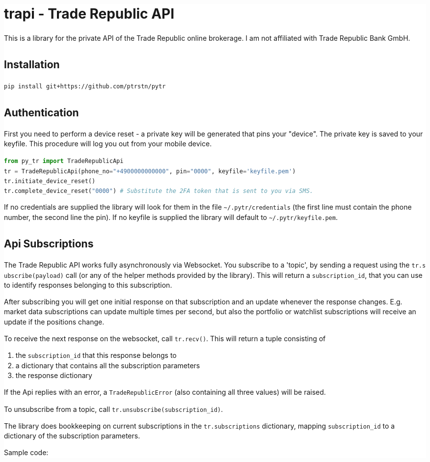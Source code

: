 # trapi - Trade Republic API

This is a library for the private API of the Trade Republic online brokerage. I am not affiliated with Trade Republic Bank GmbH.

## Installation

```
pip install git+https://github.com/ptrstn/pytr
```

## Authentication

First you need to perform a device reset - a private key will be generated that pins your "device". The private key is saved to your keyfile. This procedure will log you out from your mobile device.

```python
from py_tr import TradeRepublicApi
tr = TradeRepublicApi(phone_no="+4900000000000", pin="0000", keyfile='keyfile.pem')
tr.initiate_device_reset()
tr.complete_device_reset("0000") # Substitute the 2FA token that is sent to you via SMS.
```

If no credentials are supplied the library will look for them in the file `~/.pytr/credentials` (the first line must contain the phone number, the second line the pin). If no keyfile is supplied the library will default to `~/.pytr/keyfile.pem`.

## Api Subscriptions

The Trade Republic API works fully asynchronously via Websocket. You subscribe to a 'topic', by sending a request using the `tr.subscribe(payload)` call (or any of the helper methods provided by the library). This will return a `subscription_id`, that you can use to identify responses belonging to this subscription. 

After subscribing you will get one initial response on that subscription and an update whenever the response changes. E.g. market data subscriptions can update multiple times per second, but also the portfolio or watchlist subscriptions will receive an update if the positions change. 

To receive the next response on the websocket, call `tr.recv()`. This will return a tuple consisting of 
1. the `subscription_id` that this response belongs to
1. a dictionary that contains all the subscription parameters
1. the response dictionary

If the Api replies with an error, a `TradeRepublicError` (also containing all three values) will be raised.

To unsubscribe from a topic, call `tr.unsubscribe(subscription_id)`.

The library does bookkeeping on current subscriptions in the `tr.subscriptions` dictionary, mapping `subscription_id` to a dictionary of the subscription parameters. 

Sample code:
